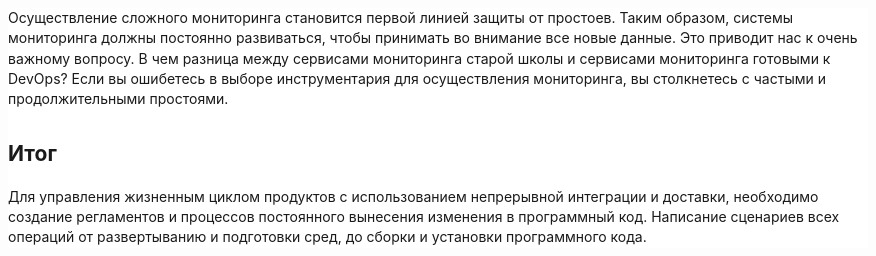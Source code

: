 Осуществление сложного мониторинга становится первой линией защиты от простоев. Таким образом, системы мониторинга должны постоянно развиваться, чтобы принимать во внимание все новые данные. Это приводит нас к очень важному вопросу. В чем разница между сервисами мониторинга старой школы и сервисами мониторинга готовыми к DevOps? Если вы ошибетесь в выборе инструментария для осуществления мониторинга, вы столкнетесь с частыми и продолжительными простоями.

## Итог

Для управления жизненным циклом продуктов с использованием непрерывной интеграции и доставки, необходимо создание регламентов и процессов постоянного вынесения изменения в программный код. Написание сценариев всех операций от развертыванию и подготовки сред, до сборки и установки программного кода.
